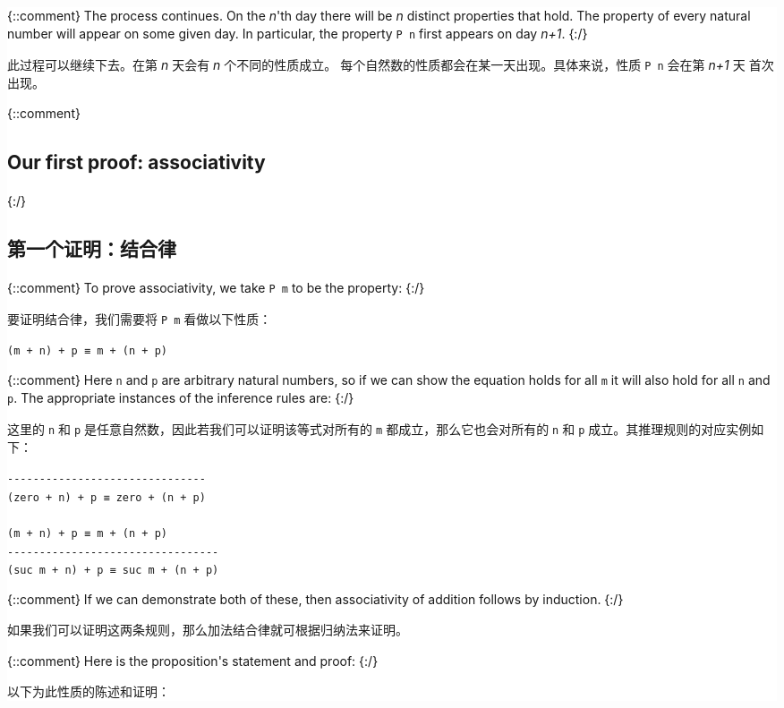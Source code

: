 {::comment}
The process continues.  On the _n_'th day there will be _n_ distinct
properties that hold.  The property of every natural number will appear
on some given day.  In particular, the property `P n` first appears on
day _n+1_.
{:/}

此过程可以继续下去。在第 *n* 天会有 *n* 个不同的性质成立。
每个自然数的性质都会在某一天出现。具体来说，性质 `P n` 会在第 *n+1* 天
首次出现。


{::comment}
## Our first proof: associativity
{:/}

## 第一个证明：结合律

{::comment}
To prove associativity, we take `P m` to be the property:
{:/}

要证明结合律，我们需要将 `P m` 看做以下性质：

    (m + n) + p ≡ m + (n + p)

{::comment}
Here `n` and `p` are arbitrary natural numbers, so if we can show the
equation holds for all `m` it will also hold for all `n` and `p`.
The appropriate instances of the inference rules are:
{:/}

这里的 `n` 和 `p` 是任意自然数，因此若我们可以证明该等式对所有的 `m`
都成立，那么它也会对所有的 `n` 和 `p` 成立。其推理规则的对应实例如下：

    -------------------------------
    (zero + n) + p ≡ zero + (n + p)

    (m + n) + p ≡ m + (n + p)
    ---------------------------------
    (suc m + n) + p ≡ suc m + (n + p)

{::comment}
If we can demonstrate both of these, then associativity of addition
follows by induction.
{:/}

如果我们可以证明这两条规则，那么加法结合律就可根据归纳法来证明。

{::comment}
Here is the proposition's statement and proof:
{:/}

以下为此性质的陈述和证明：
